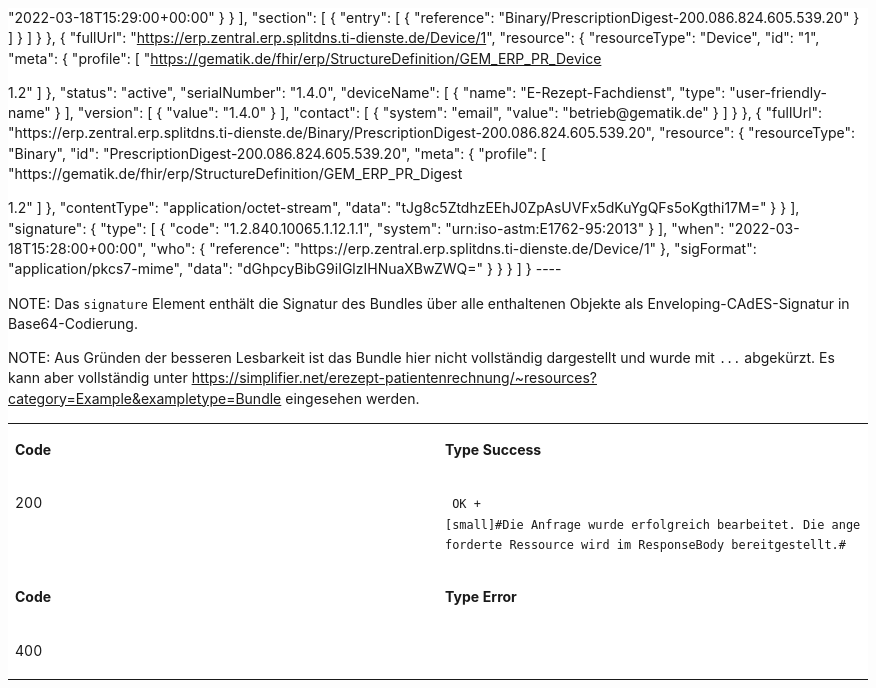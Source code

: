 "2022-03-18T15:29:00+00:00" } } ], "section": [ { "entry": [ {
"reference": "Binary/PrescriptionDigest-200.086.824.605.539.20" } ] } ]
} }, { "fullUrl":
"https://erp.zentral.erp.splitdns.ti-dienste.de/Device/1", "resource": {
"resourceType": "Device", "id": "1", "meta": { "profile": [
"https://gematik.de/fhir/erp/StructureDefinition/GEM_ERP_PR_Device</p></td>
</tr>
<tr class="odd">
<td style="text-align: left;"><p>1.2" ] }, "status": "active",
"serialNumber": "1.4.0", "deviceName": [ { "name":
"E-Rezept-Fachdienst", "type": "user-friendly-name" } ], "version": [ {
"value": "1.4.0" } ], "contact": [ { "system": "email", "value":
"betrieb@gematik.de" } ] } }, { "fullUrl":
"https://erp.zentral.erp.splitdns.ti-dienste.de/Binary/PrescriptionDigest-200.086.824.605.539.20",
"resource": { "resourceType": "Binary", "id":
"PrescriptionDigest-200.086.824.605.539.20", "meta": { "profile": [
"https://gematik.de/fhir/erp/StructureDefinition/GEM_ERP_PR_Digest</p></td>
</tr>
<tr class="even">
<td style="text-align: left;"><p>1.2" ] }, "contentType":
"application/octet-stream", "data":
"tJg8c5ZtdhzEEhJ0ZpAsUVFx5dKuYgQFs5oKgthi17M=" } } ], "signature": {
"type": [ { "code": "1.2.840.10065.1.12.1.1", "system":
"urn:iso-astm:E1762-95:2013" } ], "when": "2022-03-18T15:28:00+00:00",
"who": { "reference":
"https://erp.zentral.erp.splitdns.ti-dienste.de/Device/1" },
"sigFormat": "application/pkcs7-mime", "data":
"dGhpcyBibG9iIGlzIHNuaXBwZWQ=" } } } ] } ----</p>
<p>NOTE: Das <code>signature</code> Element enthält die Signatur des
Bundles über alle enthaltenen Objekte als Enveloping-CAdES-Signatur in
Base64-Codierung.</p>
<p>NOTE: Aus Gründen der besseren Lesbarkeit ist das Bundle hier nicht
vollständig dargestellt und wurde mit <code>...</code> abgekürzt. Es
kann aber vollständig unter <a
href="https://simplifier.net/erezept-patientenrechnung/~resources?category=Example&amp;exampletype=Bundle">https://simplifier.net/erezept-patientenrechnung/~resources?category=Example&amp;exampletype=Bundle</a>
eingesehen werden.</p></td>
</tr>
</tbody>
</table>

<table>
<colgroup>
<col style="width: 50%" />
<col style="width: 50%" />
</colgroup>
<tbody>
<tr class="odd">
<td style="text-align: left;"><p><strong>Code</strong></p></td>
<td style="text-align: left;"><p><strong>Type Success</strong></p></td>
</tr>
<tr class="even">
<td style="text-align: left;"><p>200</p></td>
<td style="text-align: left;"><pre><code> OK +
[small]#Die Anfrage wurde erfolgreich bearbeitet. Die angeforderte Ressource wird im ResponseBody bereitgestellt.#</code></pre></td>
</tr>
<tr class="odd">
<td style="text-align: left;"><p><strong>Code</strong></p></td>
<td style="text-align: left;"><p><strong>Type Error</strong></p></td>
</tr>
<tr class="even">
<td style="text-align: left;"><p>400</p></td>